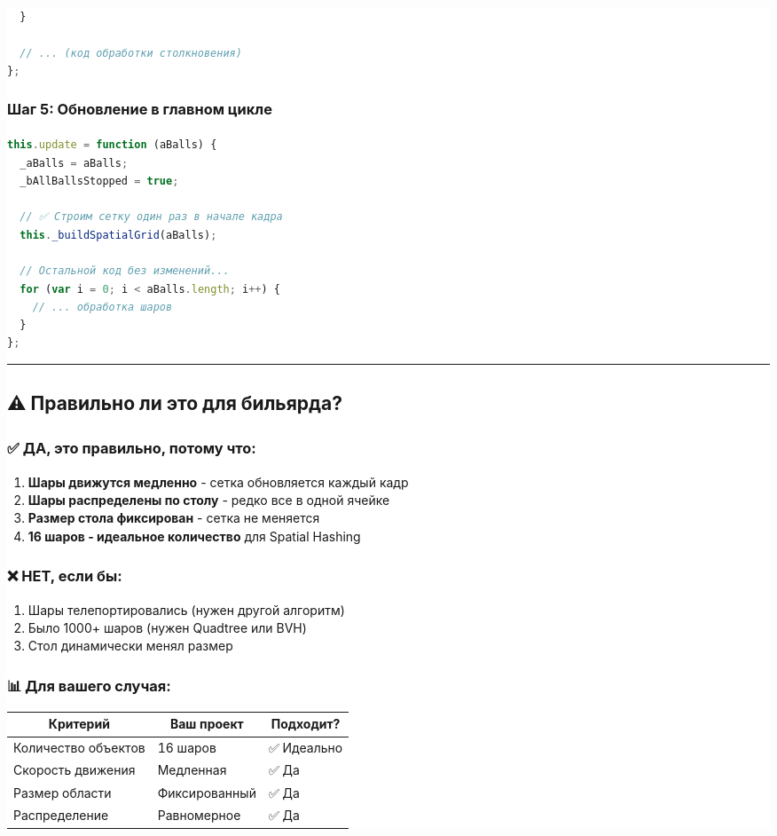 ```javascript
  }
  
  // ... (код обработки столкновения)
};
```

### Шаг 5: Обновление в главном цикле

```javascript
this.update = function (aBalls) {
  _aBalls = aBalls;
  _bAllBallsStopped = true;
  
  // ✅ Строим сетку один раз в начале кадра
  this._buildSpatialGrid(aBalls);
  
  // Остальной код без изменений...
  for (var i = 0; i < aBalls.length; i++) {
    // ... обработка шаров
  }
};
```

---

## ⚠️ Правильно ли это для бильярда?

### ✅ ДА, это правильно, потому что:

1. **Шары движутся медленно** - сетка обновляется каждый кадр
2. **Шары распределены по столу** - редко все в одной ячейке
3. **Размер стола фиксирован** - сетка не меняется
4. **16 шаров - идеальное количество** для Spatial Hashing

### ❌ НЕТ, если бы:

1. Шары телепортировались (нужен другой алгоритм)
2. Было 1000+ шаров (нужен Quadtree или BVH)
3. Стол динамически менял размер

### 📊 Для вашего случая:

| Критерий | Ваш проект | Подходит? |
|----------|------------|-----------|
| Количество объектов | 16 шаров | ✅ Идеально |
| Скорость движения | Медленная | ✅ Да |
| Размер области | Фиксированный | ✅ Да |
| Распределение | Равномерное | ✅ Да |
